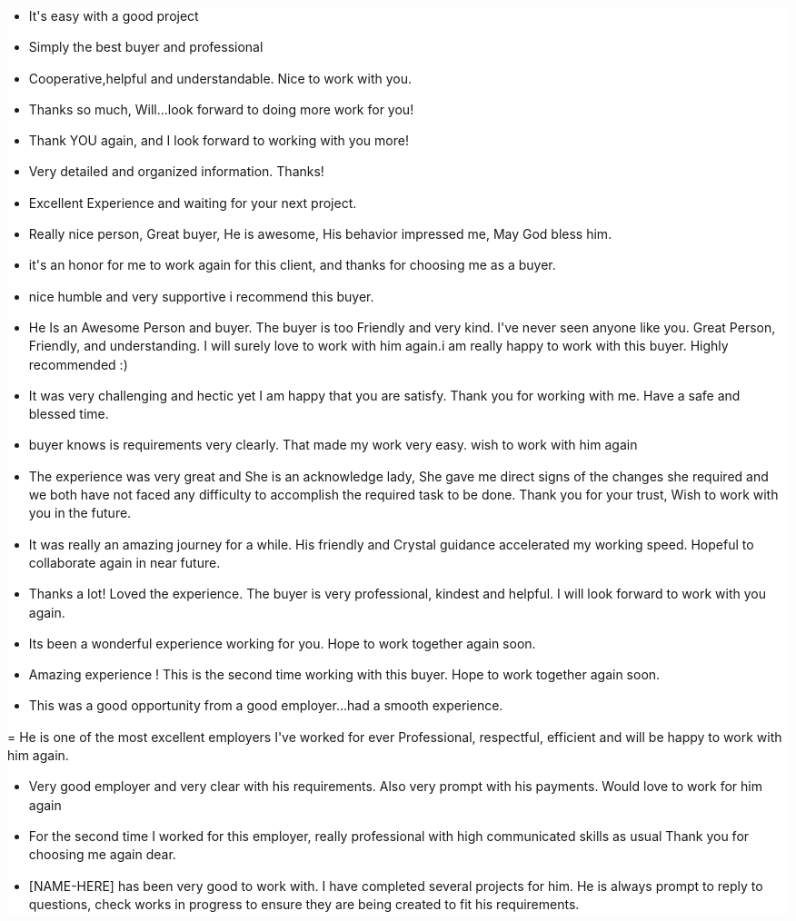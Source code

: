 - It's easy with a good project

- Simply the best buyer and professional

- Cooperative,helpful and understandable. Nice to work with you.

- Thanks so much, Will...look forward to doing more work for you!

- Thank YOU again, and I look forward to working with you more!

- Very detailed and organized information. Thanks!

- Excellent Experience and waiting for your next project.

- Really nice person, Great buyer, He is awesome, His behavior impressed me, May God bless him.

- it's an honor for me to work again for this client, and thanks for choosing me as a buyer.

- nice humble and very supportive i recommend this buyer.

- He Is an Awesome Person and buyer. The buyer is too Friendly and very kind. I've never seen anyone like you. Great Person, Friendly, and understanding. I will surely love to work with him again.i am really happy to work with this buyer. Highly recommended :)

- It was very challenging and hectic yet I am happy that you are satisfy. Thank you for working with me. Have a safe and blessed time.

- buyer knows is requirements very clearly. That made my work very easy. wish to work with him again

- The experience was very great and She is an acknowledge lady, She gave me direct signs of the changes she required and we both have not faced any difficulty to accomplish the required task to be done. Thank you for your trust, Wish to work with you in the future.

- It was really an amazing journey for a while. His friendly and Crystal guidance accelerated my working speed. Hopeful to collaborate again in near future.

- Thanks a lot! Loved the experience. The buyer is very professional, kindest and helpful. I will look forward to work with you again.

- Its been a wonderful experience working for you. Hope to work together again soon.

- Amazing experience ! This is the second time working with this buyer. Hope to work together again soon.

- This was a good opportunity from a good employer...had a smooth experience.

= He is one of the most excellent employers I've worked for ever
Professional, respectful, efficient and will be happy to work with him again.

- Very good employer and very clear with his requirements. Also very prompt with his payments. Would love to work for him again

- For the second time I worked for this employer, really professional with high communicated skills as usual
  Thank you for choosing me again dear.

- [NAME-HERE] has been very good to work with. I have completed several projects for him. He is always prompt to reply to questions, check works in progress to ensure they are being created to fit his requirements.
